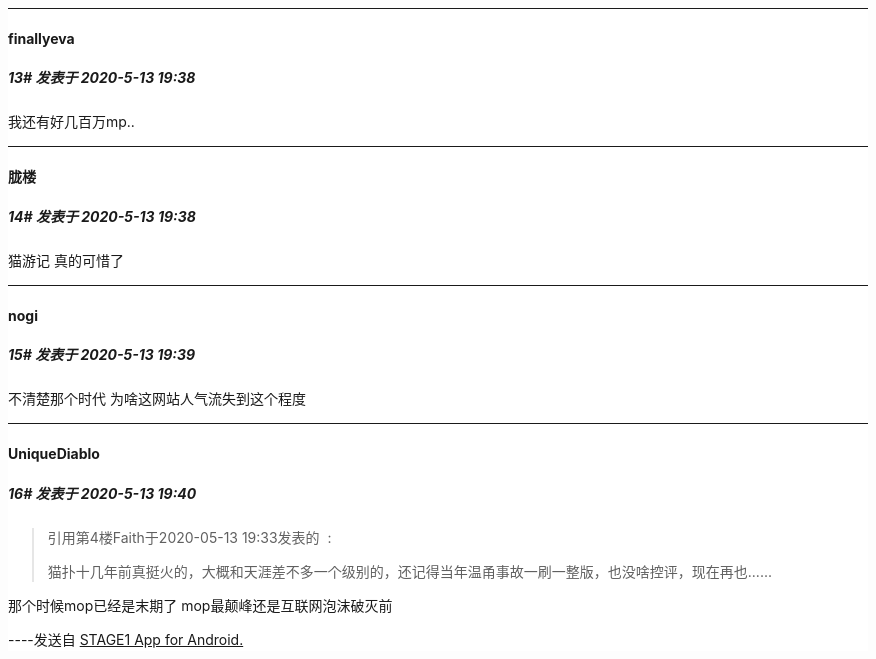 
-----

####  finallyeva  
##### 13#       发表于 2020-5-13 19:38




我还有好几百万mp..







-----

####  胧楼  
##### 14#       发表于 2020-5-13 19:38




猫游记 真的可惜了







-----

####  nogi  
##### 15#       发表于 2020-5-13 19:39




不清楚那个时代 为啥这网站人气流失到这个程度







-----

####  UniqueDiablo  
##### 16#       发表于 2020-5-13 19:40



<blockquote>引用第4楼Faith于2020-05-13 19:33发表的  :

猫扑十几年前真挺火的，大概和天涯差不多一个级别的，还记得当年温甬事故一刷一整版，也没啥控评，现在再也......</blockquote>
那个时候mop已经是末期了
mop最颠峰还是互联网泡沫破灭前


----发送自 [STAGE1 App for Android.](http://stage1.5j4m.com/?1.36)





